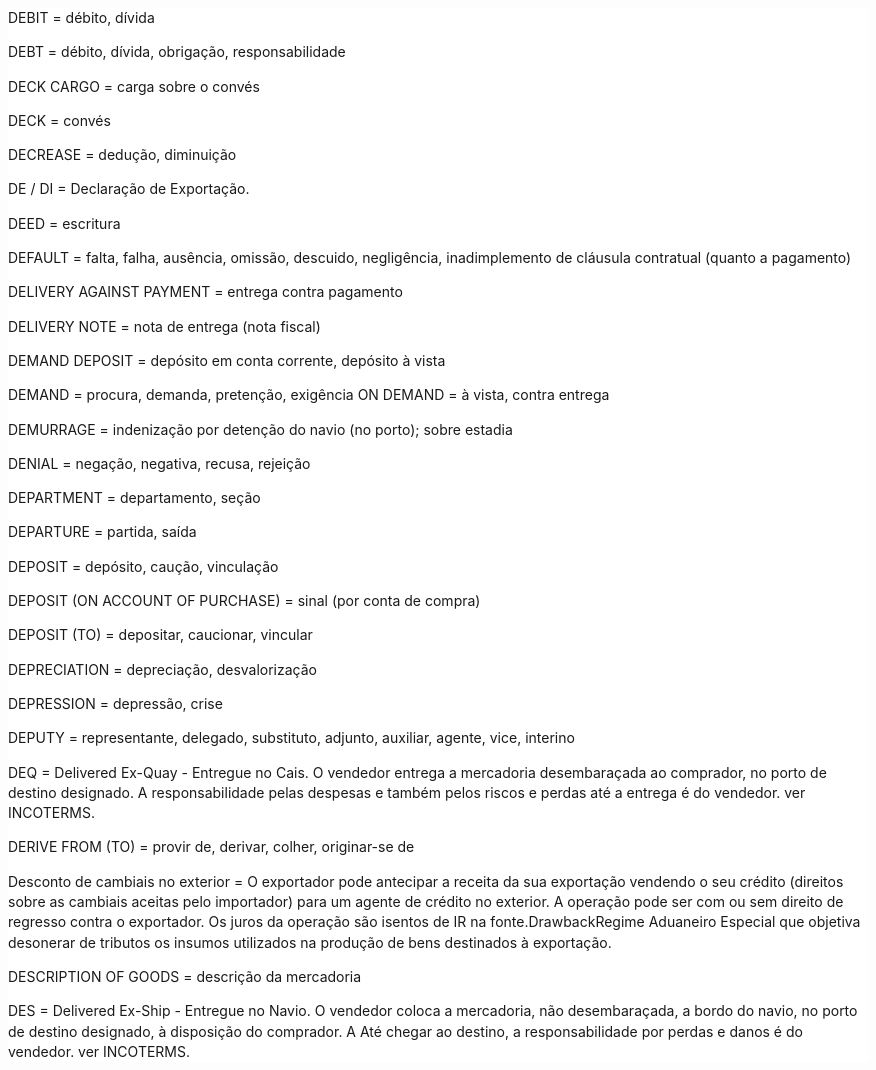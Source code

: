 DEBIT = débito, dívida

DEBT = débito, dívida, obrigação, responsabilidade

DECK CARGO = carga sobre o convés

DECK = convés

DECREASE = dedução, diminuição

DE / DI = Declaração de Exportação.

DEED = escritura

DEFAULT = falta, falha, ausência, omissão, descuido, negligência, inadimplemento de cláusula contratual (quanto a pagamento)

DELIVERY AGAINST PAYMENT = entrega contra pagamento

DELIVERY NOTE = nota de entrega (nota fiscal)

DEMAND DEPOSIT = depósito em conta corrente, depósito à vista

DEMAND = procura, demanda, pretenção, exigência ON DEMAND = à vista, contra entrega

DEMURRAGE = indenização por detenção do navio (no porto); sobre estadia

DENIAL = negação, negativa, recusa, rejeição

DEPARTMENT = departamento, seção

DEPARTURE = partida, saída

DEPOSIT = depósito, caução, vinculação

DEPOSIT (ON ACCOUNT OF PURCHASE) = sinal (por conta de compra)

DEPOSIT (TO) = depositar, caucionar, vincular

DEPRECIATION = depreciação, desvalorização

DEPRESSION = depressão, crise

DEPUTY = representante, delegado, substituto, adjunto, auxiliar, agente, vice, interino

DEQ = Delivered Ex-Quay - Entregue no Cais. O vendedor entrega a mercadoria desembaraçada ao comprador, no porto de destino designado. A responsabilidade pelas despesas e também pelos riscos e perdas até a entrega é do vendedor. ver INCOTERMS.

DERIVE FROM (TO) = provir de, derivar, colher, originar-se de

Desconto de cambiais no exterior = O exportador pode antecipar a receita da sua exportação vendendo o seu crédito (direitos sobre as cambiais aceitas pelo importador) para um agente de crédito no exterior. A operação pode ser com ou sem direito de regresso contra o exportador. Os juros da operação são isentos de IR na fonte.DrawbackRegime Aduaneiro Especial que objetiva desonerar de tributos os insumos utilizados na produção de bens destinados à exportação.

DESCRIPTION OF GOODS = descrição da mercadoria

DES = Delivered Ex-Ship - Entregue no Navio. O vendedor coloca a mercadoria, não desembaraçada, a bordo do navio, no porto de destino designado, à disposição do comprador. A Até chegar ao destino, a responsabilidade por perdas e danos é do vendedor. ver INCOTERMS.
